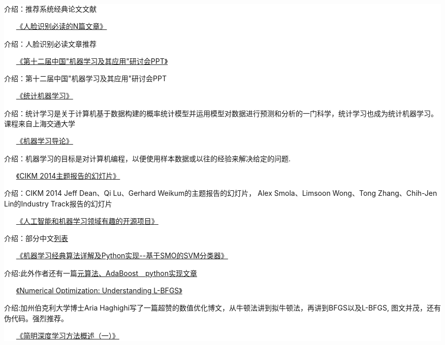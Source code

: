 <p>介绍：推荐系统经典论文文献</p>

<ul class="task-list">
<li><a href="http://blog.sina.com.cn/s/blog_6ae183910101h4jr.html">《人脸识别必读的N篇文章》</a></li>
</ul>

<p>介绍：人脸识别必读文章推荐</p>

<ul class="task-list">
<li><a href="http://see.xidian.edu.cn/vipsl/MLA2014/program.htm">《第十二届中国"机器学习及其应用"研讨会PPT》</a></li>
</ul>

<p>介绍：第十二届中国"机器学习及其应用"研讨会PPT</p>

<ul class="task-list">
<li><a href="http://ocw.sjtu.edu.cn/G2S/OCW/cn/CourseDetails.htm?Id=398">《统计机器学习》</a></li>
</ul>

<p>介绍：统计学习是关于计算机基于数据构建的概率统计模型并运用模型对数据进行预测和分析的一门科学，统计学习也成为统计机器学习。课程来自上海交通大学</p>

<ul class="task-list">
<li><a href="http://ocw.sjtu.edu.cn/G2S/OCW/cn/CourseDetails.htm?Id=397">《机器学习导论》</a></li>
</ul>

<p>介绍：机器学习的目标是对计算机编程，以便使用样本数据或以往的经验来解决给定的问题.</p>

<ul class="task-list">
<li><a href="http://cikm2014.fudan.edu.cn/">《CIKM 2014主题报告的幻灯片》</a></li>
</ul>

<p>介绍：CIKM 2014 Jeff Dean、Qi Lu、Gerhard Weikum的主题报告的幻灯片， Alex Smola、Limsoon Wong、Tong Zhang、Chih-Jen Lin的Industry Track报告的幻灯片</p>

<ul class="task-list">
<li><a href="http://deeplearning.net/software_links/">《人工智能和机器学习领域有趣的开源项目》</a></li>
</ul>

<p>介绍：部分中文<a href="http://code.csdn.net/news/2822818">列表</a></p>

<ul class="task-list">
<li><a href="http://blog.csdn.net/suipingsp/article/details/41645779">《机器学习经典算法详解及Python实现--基于SMO的SVM分类器》</a></li>
</ul>

<p>介绍:此外作者还有一篇<a href="http://blog.csdn.net/suipingsp/article/details/41722435">元算法、AdaBoost　python实现文章</a></p>

<ul class="task-list">
<li><a href="http://aria42.com/blog/2014/12/understanding-lbfgs/">《Numerical Optimization: Understanding L-BFGS》</a></li>
</ul>

<p>介绍:加州伯克利大学博士Aria Haghighi写了一篇超赞的数值优化博文，从牛顿法讲到拟牛顿法，再讲到BFGS以及L-BFGS, 图文并茂，还有伪代码。强烈推荐。</p>

<ul class="task-list">
<li><a href="http://www.goldencui.org/2014/12/02/%E7%AE%80%E6%98%8E%E6%B7%B1%E5%BA%A6%E5%AD%A6%E4%B9%A0%E6%96%B9%E6%B3%95%E6%A6%82%E8%BF%B0%EF%BC%88%E4%B8%80%EF%BC%89/">《简明深度学习方法概述（一）》</a></li>
</ul>
